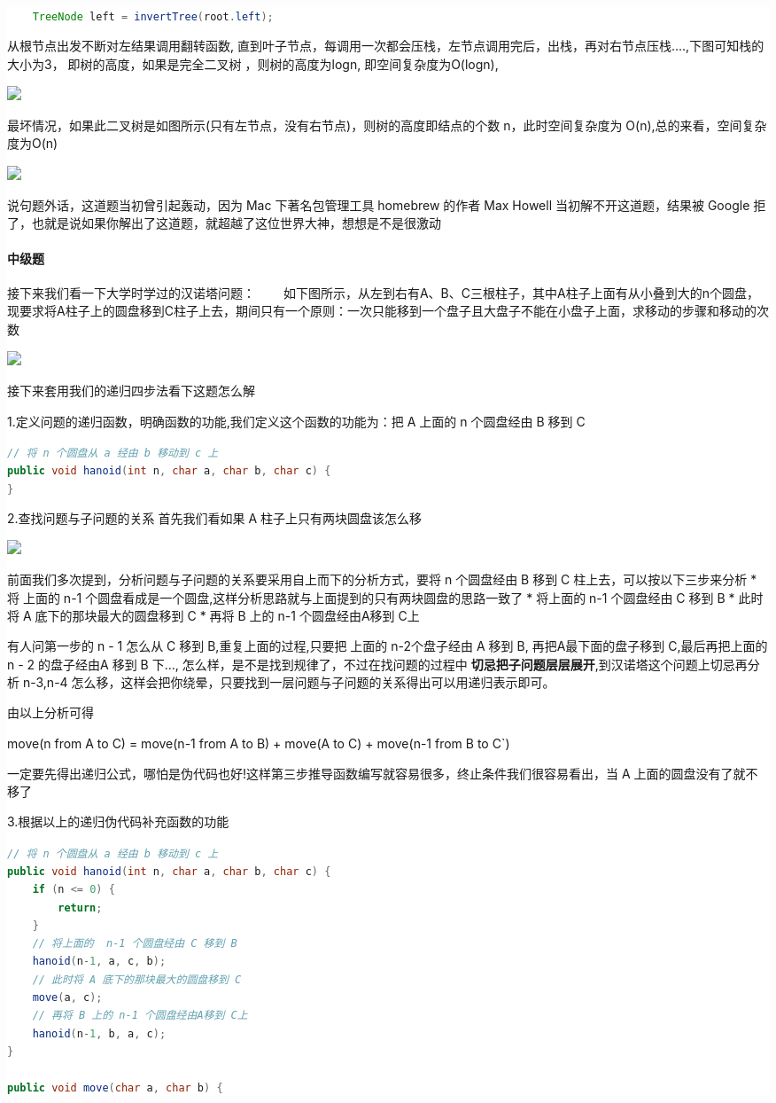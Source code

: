 ```java
    TreeNode left = invertTree(root.left);
```
从根节点出发不断对左结果调用翻转函数, 直到叶子节点，每调用一次都会压栈，左节点调用完后，出栈，再对右节点压栈....,下图可知栈的大小为3， 即树的高度，如果是完全二叉树 ，则树的高度为logn, 即空间复杂度为O(logn),

![](https://user-gold-cdn.xitu.io/2019/12/2/16ec24b924448ef6?w=699&h=273&f=png&s=29320)


最坏情况，如果此二叉树是如图所示(只有左节点，没有右节点)，则树的高度即结点的个数 n，此时空间复杂度为 O(n),总的来看，空间复杂度为O(n)

![](https://user-gold-cdn.xitu.io/2019/12/2/16ec24b8904dbce3?w=510&h=202&f=png&s=13456)

说句题外话，这道题当初曾引起轰动，因为 Mac 下著名包管理工具 homebrew  的作者 Max Howell 当初解不开这道题，结果被 Google 拒了，也就是说如果你解出了这道题，就超越了这位世界大神，想想是不是很激动

#### 中级题
接下来我们看一下大学时学过的汉诺塔问题：
　　如下图所示，从左到右有A、B、C三根柱子，其中A柱子上面有从小叠到大的n个圆盘，现要求将A柱子上的圆盘移到C柱子上去，期间只有一个原则：一次只能移到一个盘子且大盘子不能在小盘子上面，求移动的步骤和移动的次数

![](https://user-gold-cdn.xitu.io/2019/12/2/16ec24b92aabc5b8?w=586&h=209&f=jpeg&s=5327)

接下来套用我们的递归四步法看下这题怎么解

1.定义问题的递归函数，明确函数的功能,我们定义这个函数的功能为：把 A 上面的 n 个圆盘经由 B 移到 C
```java
// 将 n 个圆盘从 a 经由 b 移动到 c 上
public void hanoid(int n, char a, char b, char c) {
}
```

2.查找问题与子问题的关系
首先我们看如果 A 柱子上只有两块圆盘该怎么移

![](https://user-gold-cdn.xitu.io/2019/12/2/16ec24b94703e3cd?w=598&h=1095&f=png&s=68463)


前面我们多次提到，分析问题与子问题的关系要采用自上而下的分析方式，要将 n 个圆盘经由 B 移到 C 柱上去，可以按以下三步来分析
    * 将 上面的 n-1 个圆盘看成是一个圆盘,这样分析思路就与上面提到的只有两块圆盘的思路一致了
    * 将上面的  n-1 个圆盘经由 C 移到 B 
    * 此时将 A 底下的那块最大的圆盘移到 C
    * 再将 B 上的 n-1 个圆盘经由A移到 C上

有人问第一步的 n - 1 怎么从 C 移到 B,重复上面的过程,只要把 上面的 n-2个盘子经由 A 移到 B, 再把A最下面的盘子移到 C,最后再把上面的 n - 2 的盘子经由A 移到 B 下..., 怎么样，是不是找到规律了，不过在找问题的过程中 **切忌把子问题层层展开**,到汉诺塔这个问题上切忌再分析 n-3,n-4 怎么移，这样会把你绕晕，只要找到一层问题与子问题的关系得出可以用递归表示即可。

由以上分析可得

move(n from A to C) = move(n-1 from A to B) + move(A to C) + move(n-1 from B to C`)

一定要先得出递归公式，哪怕是伪代码也好!这样第三步推导函数编写就容易很多，终止条件我们很容易看出，当 A 上面的圆盘没有了就不移了

3.根据以上的递归伪代码补充函数的功能
```java
// 将 n 个圆盘从 a 经由 b 移动到 c 上
public void hanoid(int n, char a, char b, char c) {
    if (n <= 0) {
        return;
    }
    // 将上面的  n-1 个圆盘经由 C 移到 B 
    hanoid(n-1, a, c, b);
    // 此时将 A 底下的那块最大的圆盘移到 C
    move(a, c);
    // 再将 B 上的 n-1 个圆盘经由A移到 C上
    hanoid(n-1, b, a, c);
}

public void move(char a, char b) {
```